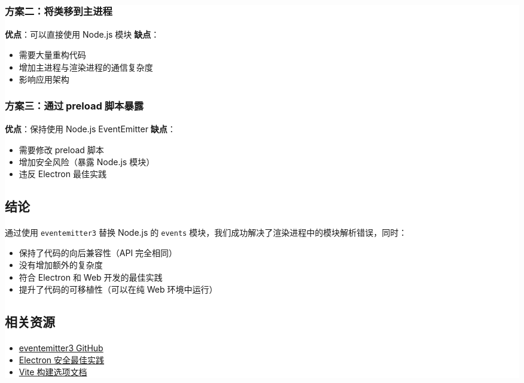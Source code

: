 ### 方案二：将类移到主进程
**优点**：可以直接使用 Node.js 模块
**缺点**：
- 需要大量重构代码
- 增加主进程与渲染进程的通信复杂度
- 影响应用架构

### 方案三：通过 preload 脚本暴露
**优点**：保持使用 Node.js EventEmitter
**缺点**：
- 需要修改 preload 脚本
- 增加安全风险（暴露 Node.js 模块）
- 违反 Electron 最佳实践

## 结论

通过使用 `eventemitter3` 替换 Node.js 的 `events` 模块，我们成功解决了渲染进程中的模块解析错误，同时：
- 保持了代码的向后兼容性（API 完全相同）
- 没有增加额外的复杂度
- 符合 Electron 和 Web 开发的最佳实践
- 提升了代码的可移植性（可以在纯 Web 环境中运行）

## 相关资源

- [eventemitter3 GitHub](https://github.com/primus/eventemitter3)
- [Electron 安全最佳实践](https://www.electronjs.org/docs/tutorial/security)
- [Vite 构建选项文档](https://vitejs.dev/config/build-options.html)
